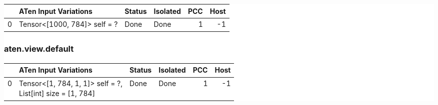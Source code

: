|    | ATen Input Variations        | Status   | Isolated   |   PCC |   Host |
|---:|:-----------------------------|:---------|:-----------|------:|-------:|
|  0 | Tensor<[1000, 784]> self = ? | Done     | Done       |     1 |     -1 |
### aten.view.default
|    | ATen Input Variations                                         | Status   | Isolated   |   PCC |   Host |
|---:|:--------------------------------------------------------------|:---------|:-----------|------:|-------:|
|  0 | Tensor<[1, 784, 1, 1]> self = ?,<br>List[int] size = [1, 784] | Done     | Done       |     1 |     -1 |


